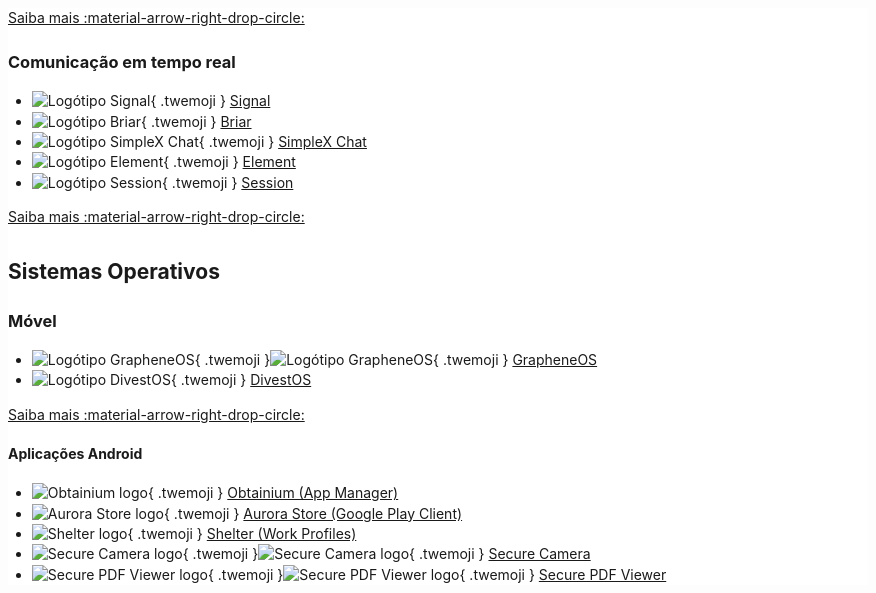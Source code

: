 </div>

[Saiba mais :material-arrow-right-drop-circle:](productivity.md)

### Comunicação em tempo real

<div class="grid cards" markdown>

- ![Logótipo Signal](assets/img/messengers/signal.svg){ .twemoji } [Signal](real-time-communication.md#signal)
- ![Logótipo Briar](assets/img/messengers/briar.svg){ .twemoji } [Briar](real-time-communication.md#briar)
- ![Logótipo SimpleX Chat](assets/img/messengers/simplex.svg){ .twemoji } [SimpleX Chat](real-time-communication.md#simplex-chat)
- ![Logótipo Element](assets/img/messengers/element.svg){ .twemoji } [Element](real-time-communication.md#element)
- ![Logótipo Session](assets/img/messengers/session.svg){ .twemoji } [Session](real-time-communication.md#session)

</div>

[Saiba mais :material-arrow-right-drop-circle:](real-time-communication.md)

## Sistemas Operativos

### Móvel

<div class="grid cards" markdown>

- ![Logótipo GrapheneOS](assets/img/android/grapheneos.svg#only-light){ .twemoji }![Logótipo GrapheneOS](assets/img/android/grapheneos-dark.svg#only-dark){ .twemoji } [GrapheneOS](android.md#grapheneos)
- ![Logótipo DivestOS](assets/img/android/divestos.svg){ .twemoji } [DivestOS](android.md#divestos)

</div>

[Saiba mais :material-arrow-right-drop-circle:](android.md)

#### Aplicações Android

<div class="grid cards" markdown>

- ![Obtainium logo](assets/img/android/obtainium.svg){ .twemoji } [Obtainium (App Manager)](android.md#obtainium)
- ![Aurora Store logo](assets/img/android/aurora-store.webp){ .twemoji } [Aurora Store (Google Play Client)](android.md#aurora-store)
- ![Shelter logo](assets/img/android/mini/shelter.svg){ .twemoji } [Shelter (Work Profiles)](android.md#shelter)
- ![Secure Camera logo](assets/img/android/secure_camera.svg#only-light){ .twemoji }![Secure Camera logo](assets/img/android/secure_camera-dark.svg#only-dark){ .twemoji } [Secure Camera](android.md#secure-camera)
- ![Secure PDF Viewer logo](assets/img/android/secure_pdf_viewer.svg#only-light){ .twemoji }![Secure PDF Viewer logo](assets/img/android/secure_pdf_viewer-dark.svg#only-dark){ .twemoji } [Secure PDF Viewer](android.md#secure-pdf-viewer)
